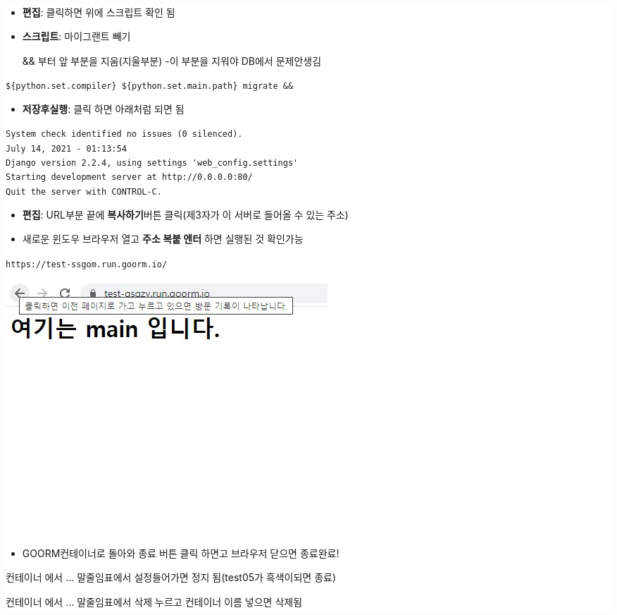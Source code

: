 

* **편집**: 클릭하면 위에 스크립트 확인 됨

* **스크립트**: 마이그랜트 빼기

  && 부터 앞 부분을 지움(지울부분) -이 부분을 지워야 DB에서 문제안생김

```
${python.set.compiler} ${python.set.main.path} migrate && 
```



* **저장후실행**: 클릭 하면 아래처럼 되면 됨

```
System check identified no issues (0 silenced).
July 14, 2021 - 01:13:54
Django version 2.2.4, using settings 'web_config.settings'
Starting development server at http://0.0.0.0:80/
Quit the server with CONTROL-C.
```



* **편집**: URL부분 끝에 **복사하기**버튼 클릭(제3자가 이 서버로 들어올 수 있는 주소)



* 새로운 윈도우 브라우저 열고 **주소 복붙 엔터** 하면 실행된 것 확인가능

```
https://test-ssgom.run.goorm.io/
```

![](md-images/%ED%99%94%EB%A9%B4%20%EC%BA%A1%EC%B2%98%202021-07-14%20103505-1626226530803.jpg)

* GOORM컨테이너로 돌아와 종료 버튼 클릭 하면고 브라우저 닫으면 종료완료!

컨테이너 에서 ... 말줄임표에서 설정들어가면 정지 됨(test05가 흑색이되면 종료)

컨테이너 에서 ... 말줄임표에서 삭제 누르고 컨테이너 이름 넣으면 삭제됨
